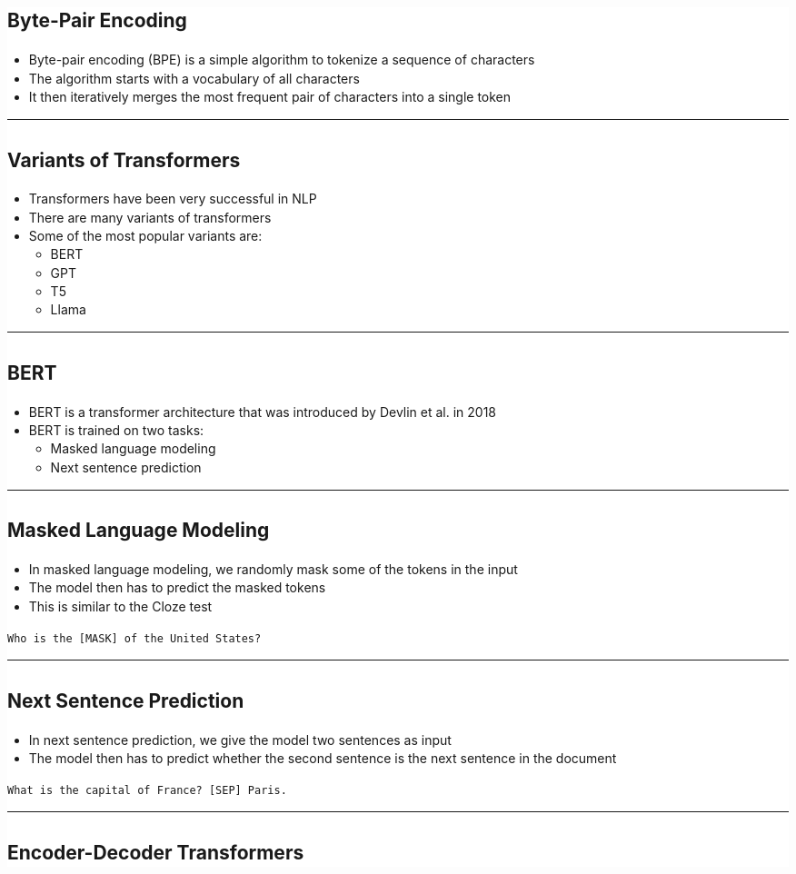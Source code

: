 ## Byte-Pair Encoding

- Byte-pair encoding (BPE) is a simple algorithm to tokenize a sequence of characters
- The algorithm starts with a vocabulary of all characters
- It then iteratively merges the most frequent pair of characters into a single token

---

## Variants of Transformers

- Transformers have been very successful in NLP
- There are many variants of transformers
- Some of the most popular variants are:
    - BERT
    - GPT
    - T5
    - Llama

---

## BERT

- BERT is a transformer architecture that was introduced by Devlin et al. in 2018
- BERT is trained on two tasks:
  - Masked language modeling
  - Next sentence prediction

---

## Masked Language Modeling

- In masked language modeling, we randomly mask some of the tokens in the input
- The model then has to predict the masked tokens
- This is similar to the Cloze test

```text
Who is the [MASK] of the United States?
```

---

## Next Sentence Prediction

- In next sentence prediction, we give the model two sentences as input
- The model then has to predict whether the second sentence is the next sentence in the document

```text
What is the capital of France? [SEP] Paris.
```

---

## Encoder-Decoder Transformers
